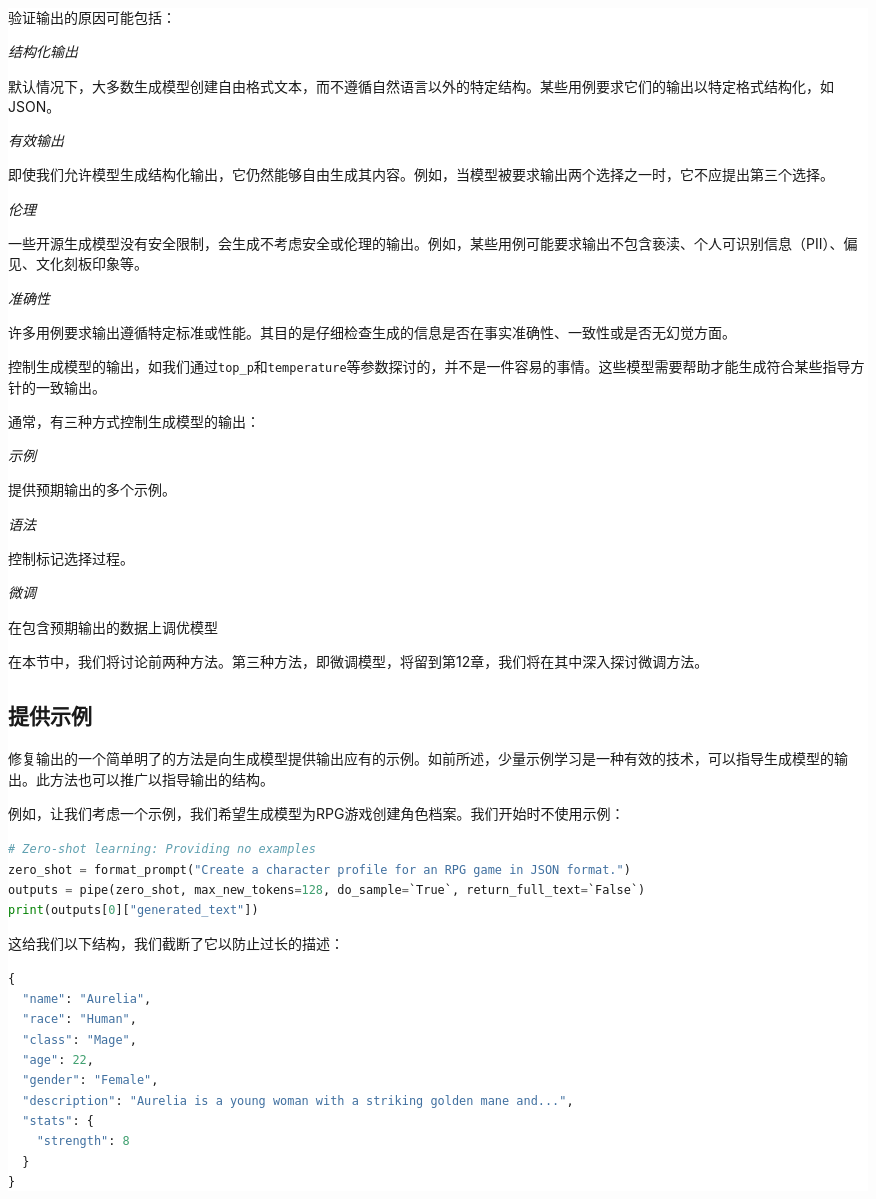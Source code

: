 验证输出的原因可能包括：

*结构化输出*

默认情况下，大多数生成模型创建自由格式文本，而不遵循自然语言以外的特定结构。某些用例要求它们的输出以特定格式结构化，如JSON。

*有效输出*

即使我们允许模型生成结构化输出，它仍然能够自由生成其内容。例如，当模型被要求输出两个选择之一时，它不应提出第三个选择。

*伦理*

一些开源生成模型没有安全限制，会生成不考虑安全或伦理的输出。例如，某些用例可能要求输出不包含亵渎、个人可识别信息（PII）、偏见、文化刻板印象等。

*准确性*

许多用例要求输出遵循特定标准或性能。其目的是仔细检查生成的信息是否在事实准确性、一致性或是否无幻觉方面。

控制生成模型的输出，如我们通过`top_p`和`temperature`等参数探讨的，并不是一件容易的事情。这些模型需要帮助才能生成符合某些指导方针的一致输出。

通常，有三种方式控制生成模型的输出：

*示例*

提供预期输出的多个示例。

*语法*

控制标记选择过程。

*微调*

在包含预期输出的数据上调优模型

在本节中，我们将讨论前两种方法。第三种方法，即微调模型，将留到第12章，我们将在其中深入探讨微调方法。

## 提供示例

修复输出的一个简单明了的方法是向生成模型提供输出应有的示例。如前所述，少量示例学习是一种有效的技术，可以指导生成模型的输出。此方法也可以推广以指导输出的结构。

例如，让我们考虑一个示例，我们希望生成模型为RPG游戏创建角色档案。我们开始时不使用示例：

```py
# Zero-shot learning: Providing no examples
zero_shot = format_prompt("Create a character profile for an RPG game in JSON format.")
outputs = pipe(zero_shot, max_new_tokens=128, do_sample=`True`, return_full_text=`False`)
print(outputs[0]["generated_text"])
```

这给我们以下结构，我们截断了它以防止过长的描述：

```py
{
  "name": "Aurelia",
  "race": "Human",
  "class": "Mage",
  "age": 22,
  "gender": "Female",
  "description": "Aurelia is a young woman with a striking golden mane and...",
  "stats": {
    "strength": 8
  }
}
```
